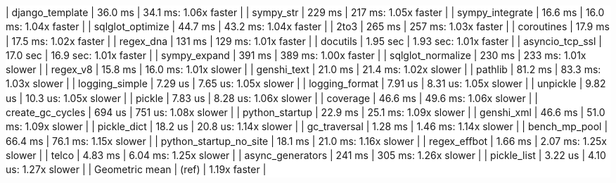 | django_template          | 36.0 ms                                                         | 34.1 ms: 1.06x faster                                                          |
| sympy_str                | 229 ms                                                          | 217 ms: 1.05x faster                                                           |
| sympy_integrate          | 16.6 ms                                                         | 16.0 ms: 1.04x faster                                                          |
| sqlglot_optimize         | 44.7 ms                                                         | 43.2 ms: 1.04x faster                                                          |
| 2to3                     | 265 ms                                                          | 257 ms: 1.03x faster                                                           |
| coroutines               | 17.9 ms                                                         | 17.5 ms: 1.02x faster                                                          |
| regex_dna                | 131 ms                                                          | 129 ms: 1.01x faster                                                           |
| docutils                 | 1.95 sec                                                        | 1.93 sec: 1.01x faster                                                         |
| asyncio_tcp_ssl          | 17.0 sec                                                        | 16.9 sec: 1.01x faster                                                         |
| sympy_expand             | 391 ms                                                          | 389 ms: 1.00x faster                                                           |
| sqlglot_normalize        | 230 ms                                                          | 233 ms: 1.01x slower                                                           |
| regex_v8                 | 15.8 ms                                                         | 16.0 ms: 1.01x slower                                                          |
| genshi_text              | 21.0 ms                                                         | 21.4 ms: 1.02x slower                                                          |
| pathlib                  | 81.2 ms                                                         | 83.3 ms: 1.03x slower                                                          |
| logging_simple           | 7.29 us                                                         | 7.65 us: 1.05x slower                                                          |
| logging_format           | 7.91 us                                                         | 8.31 us: 1.05x slower                                                          |
| unpickle                 | 9.82 us                                                         | 10.3 us: 1.05x slower                                                          |
| pickle                   | 7.83 us                                                         | 8.28 us: 1.06x slower                                                          |
| coverage                 | 46.6 ms                                                         | 49.6 ms: 1.06x slower                                                          |
| create_gc_cycles         | 694 us                                                          | 751 us: 1.08x slower                                                           |
| python_startup           | 22.9 ms                                                         | 25.1 ms: 1.09x slower                                                          |
| genshi_xml               | 46.6 ms                                                         | 51.0 ms: 1.09x slower                                                          |
| pickle_dict              | 18.2 us                                                         | 20.8 us: 1.14x slower                                                          |
| gc_traversal             | 1.28 ms                                                         | 1.46 ms: 1.14x slower                                                          |
| bench_mp_pool            | 66.4 ms                                                         | 76.1 ms: 1.15x slower                                                          |
| python_startup_no_site   | 18.1 ms                                                         | 21.0 ms: 1.16x slower                                                          |
| regex_effbot             | 1.66 ms                                                         | 2.07 ms: 1.25x slower                                                          |
| telco                    | 4.83 ms                                                         | 6.04 ms: 1.25x slower                                                          |
| async_generators         | 241 ms                                                          | 305 ms: 1.26x slower                                                           |
| pickle_list              | 3.22 us                                                         | 4.10 us: 1.27x slower                                                          |
| Geometric mean           | (ref)                                                           | 1.19x faster                                                                   |
